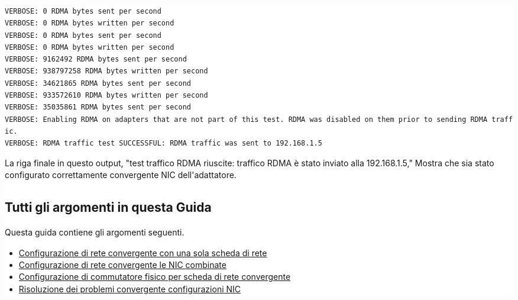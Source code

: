     VERBOSE: 0 RDMA bytes sent per second
    VERBOSE: 0 RDMA bytes written per second
    VERBOSE: 0 RDMA bytes sent per second
    VERBOSE: 0 RDMA bytes written per second
    VERBOSE: 9162492 RDMA bytes sent per second
    VERBOSE: 938797258 RDMA bytes written per second
    VERBOSE: 34621865 RDMA bytes sent per second
    VERBOSE: 933572610 RDMA bytes written per second
    VERBOSE: 35035861 RDMA bytes sent per second
    VERBOSE: Enabling RDMA on adapters that are not part of this test. RDMA was disabled on them prior to sending RDMA traffic.
    VERBOSE: RDMA traffic test SUCCESSFUL: RDMA traffic was sent to 192.168.1.5
    
La riga finale in questo output, "test traffico RDMA riuscite: traffico RDMA è stato inviato alla 192.168.1.5," Mostra che sia stato configurato correttamente convergente NIC dell'adattatore.

## <a name="all-topics-in-this-guide"></a>Tutti gli argomenti in questa Guida

Questa guida contiene gli argomenti seguenti.

- [Configurazione di rete convergente con una sola scheda di rete](cnic-single.md)
- [Configurazione di rete convergente le NIC combinate](cnic-datacenter.md)
- [Configurazione di commutatore fisico per scheda di rete convergente](cnic-app-switch-config.md)
- [Risoluzione dei problemi convergente configurazioni NIC](cnic-app-troubleshoot.md)
